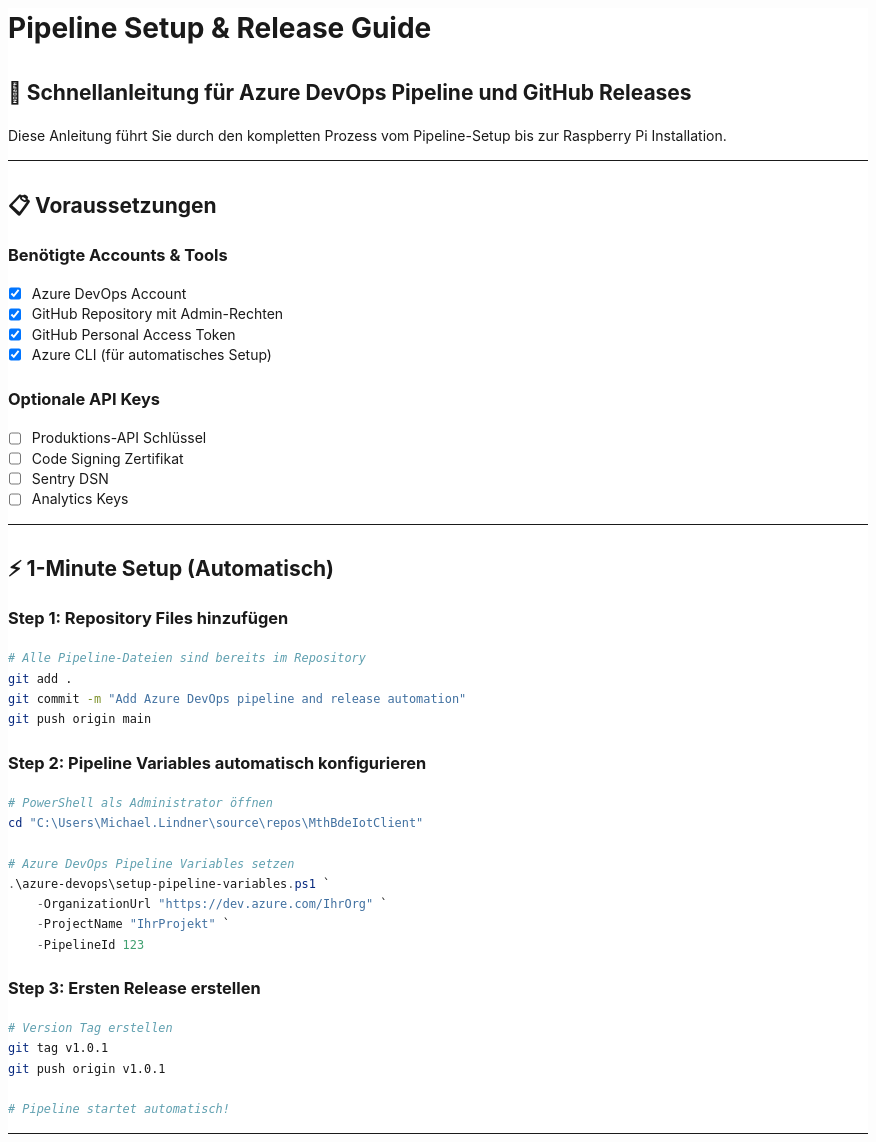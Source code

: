 # Pipeline Setup & Release Guide

## 🚀 Schnellanleitung für Azure DevOps Pipeline und GitHub Releases

Diese Anleitung führt Sie durch den kompletten Prozess vom Pipeline-Setup bis zur Raspberry Pi Installation.

---

## 📋 Voraussetzungen

### Benötigte Accounts & Tools
- [x] Azure DevOps Account
- [x] GitHub Repository mit Admin-Rechten
- [x] GitHub Personal Access Token
- [x] Azure CLI (für automatisches Setup)

### Optionale API Keys
- [ ] Produktions-API Schlüssel
- [ ] Code Signing Zertifikat
- [ ] Sentry DSN
- [ ] Analytics Keys

---

## ⚡ 1-Minute Setup (Automatisch)

### Step 1: Repository Files hinzufügen
```bash
# Alle Pipeline-Dateien sind bereits im Repository
git add .
git commit -m "Add Azure DevOps pipeline and release automation"
git push origin main
```

### Step 2: Pipeline Variables automatisch konfigurieren
```powershell
# PowerShell als Administrator öffnen
cd "C:\Users\Michael.Lindner\source\repos\MthBdeIotClient"

# Azure DevOps Pipeline Variables setzen
.\azure-devops\setup-pipeline-variables.ps1 `
    -OrganizationUrl "https://dev.azure.com/IhrOrg" `
    -ProjectName "IhrProjekt" `
    -PipelineId 123
```

### Step 3: Ersten Release erstellen
```bash
# Version Tag erstellen
git tag v1.0.1
git push origin v1.0.1

# Pipeline startet automatisch!
```

---